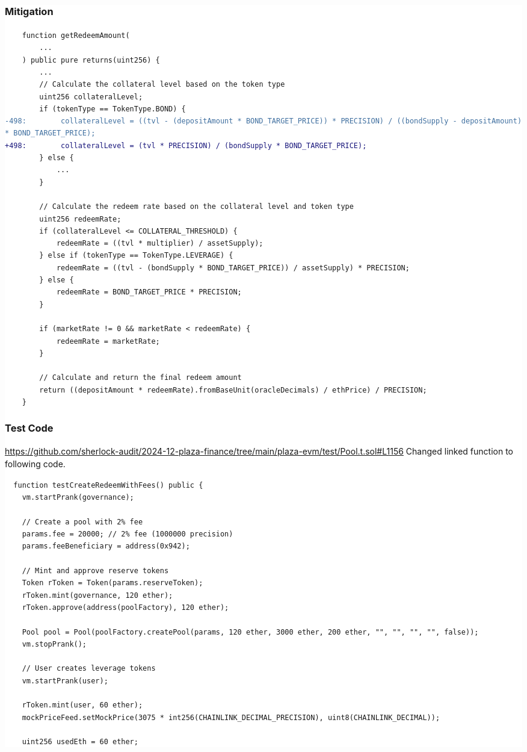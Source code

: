 ### Mitigation
```diff
    function getRedeemAmount(
        ...
    ) public pure returns(uint256) {
        ...
        // Calculate the collateral level based on the token type
        uint256 collateralLevel;
        if (tokenType == TokenType.BOND) {
-498:        collateralLevel = ((tvl - (depositAmount * BOND_TARGET_PRICE)) * PRECISION) / ((bondSupply - depositAmount) * BOND_TARGET_PRICE);
+498:        collateralLevel = (tvl * PRECISION) / (bondSupply * BOND_TARGET_PRICE);
        } else {
            ...
        }
        
        // Calculate the redeem rate based on the collateral level and token type
        uint256 redeemRate;
        if (collateralLevel <= COLLATERAL_THRESHOLD) {
            redeemRate = ((tvl * multiplier) / assetSupply);
        } else if (tokenType == TokenType.LEVERAGE) {
            redeemRate = ((tvl - (bondSupply * BOND_TARGET_PRICE)) / assetSupply) * PRECISION;
        } else {
            redeemRate = BOND_TARGET_PRICE * PRECISION;
        }

        if (marketRate != 0 && marketRate < redeemRate) {
            redeemRate = marketRate;
        }
        
        // Calculate and return the final redeem amount
        return ((depositAmount * redeemRate).fromBaseUnit(oracleDecimals) / ethPrice) / PRECISION;
    }
```    

### Test Code
https://github.com/sherlock-audit/2024-12-plaza-finance/tree/main/plaza-evm/test/Pool.t.sol#L1156
Changed linked function to following code.

```solidity
  function testCreateRedeemWithFees() public {
    vm.startPrank(governance);

    // Create a pool with 2% fee
    params.fee = 20000; // 2% fee (1000000 precision)
    params.feeBeneficiary = address(0x942);

    // Mint and approve reserve tokens
    Token rToken = Token(params.reserveToken);
    rToken.mint(governance, 120 ether);
    rToken.approve(address(poolFactory), 120 ether);

    Pool pool = Pool(poolFactory.createPool(params, 120 ether, 3000 ether, 200 ether, "", "", "", "", false));
    vm.stopPrank();

    // User creates leverage tokens
    vm.startPrank(user);
    
    rToken.mint(user, 60 ether);
    mockPriceFeed.setMockPrice(3075 * int256(CHAINLINK_DECIMAL_PRECISION), uint8(CHAINLINK_DECIMAL));

    uint256 usedEth = 60 ether;
```
